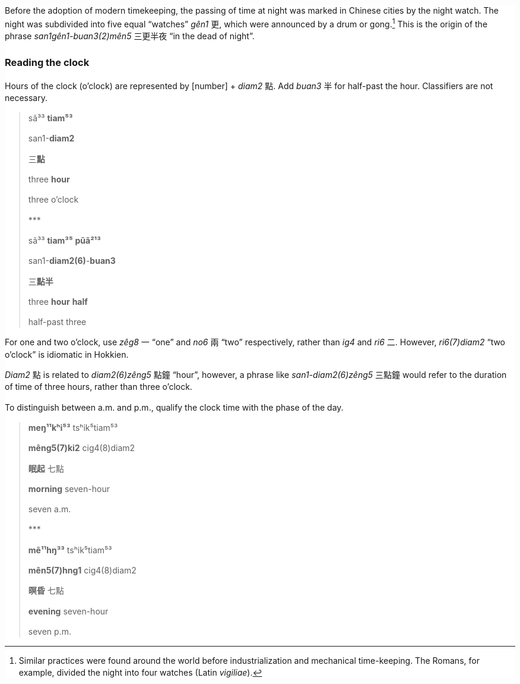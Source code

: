 Before the adoption of modern timekeeping, the passing of time at night was
marked in Chinese cities by the night watch. The night was subdivided into five
equal “watches” *gên1* 更, which were announced by a drum or gong.[^2] This is
the origin of the phrase *san1gên1-buan3(2)mên5* 三更半夜 “in the dead of
night”.

### Reading the clock

Hours of the clock (o’clock) are represented by \[number\] + *diam2* 點. Add
*buan3* 半 for half-past the hour. Classifiers are not necessary.

> sã³³ **tiam⁵³**
>
> san1-**diam2**
>
> 三**點**
>
> three **hour**
>
> three o’clock
>
> \*\*\*
>
> sã³³ **tiam³⁵** **pũã²¹³**
>
> san1-**diam2(6)**-**buan3**
>
> 三**點半**
>
> three **hour** **half**
>
> half-past three

For one and two o’clock, use *zêg8* 一 “one” and *no6* 兩 “two” respectively,
rather than *ig4* and *ri6* 二. However, *ri6(7)diam2* “two o’clock” is
idiomatic in Hokkien.

*Diam2* 點 is related to *diam2(6)zêng5* 點鐘 “hour”, however, a phrase like
*san1-diam2(6)zêng5* 三點鐘 would refer to the duration of time of three hours,
rather than three o’clock.

To distinguish between a.m. and p.m., qualify the clock time with the phase of
the day.

> **meŋ¹¹kʰi⁵³** tsʰik⁵tiam⁵³
>
> **mêng5(7)ki2** cig4(8)diam2
>
> **眠起** 七點
>
> **morning** seven-hour
>
> seven a.m.
>
> \*\*\*
>
> **mẽ¹¹hŋ³³** tsʰik⁵tiam⁵³
>
> **mên5(7)hng1** cig4(8)diam2
>
> **暝昏** 七點
>
> **evening** seven-hour
>
> seven p.m.


[^1]: The title of an annoyingly catchy Hokkien song “Tsit-pah-bān”.
[^2]: Similar practices were found around the world before industrialization and mechanical time-keeping. The Romans, for example, divided the night into four watches (Latin *vigiliae*).